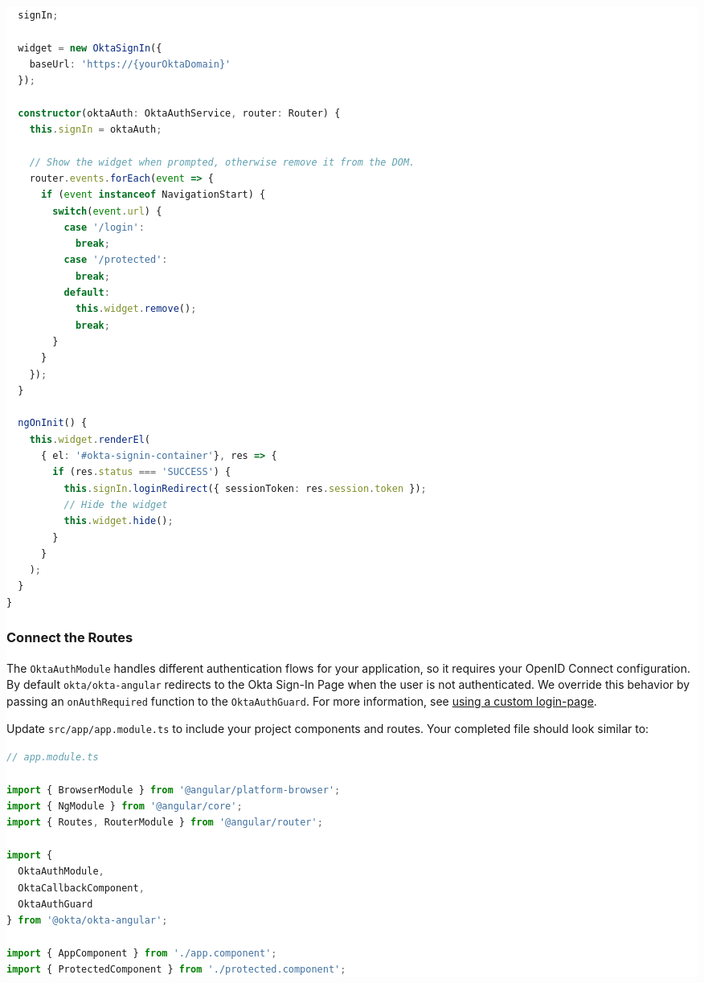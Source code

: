 ```typescript
  signIn;

  widget = new OktaSignIn({
    baseUrl: 'https://{yourOktaDomain}'
  });

  constructor(oktaAuth: OktaAuthService, router: Router) {
    this.signIn = oktaAuth;

    // Show the widget when prompted, otherwise remove it from the DOM.
    router.events.forEach(event => {
      if (event instanceof NavigationStart) {
        switch(event.url) {
          case '/login':
            break;
          case '/protected':
            break;
          default:
            this.widget.remove();
            break;
        }
      }
    });
  }

  ngOnInit() {
    this.widget.renderEl(
      { el: '#okta-signin-container'}, res => {
        if (res.status === 'SUCCESS') {
          this.signIn.loginRedirect({ sessionToken: res.session.token });
          // Hide the widget
          this.widget.hide();
        }
      }
    );
  }
}
```

### Connect the Routes
The `OktaAuthModule` handles different authentication flows for your application, so it requires your OpenID Connect configuration. By default `okta/okta-angular` redirects to the Okta Sign-In Page when the user is not authenticated. We override this behavior by passing an `onAuthRequired` function to the `OktaAuthGuard`. For more information, see [using a custom login-page](https://github.com/okta/okta-oidc-js/tree/master/packages/okta-angular#using-a-custom-login-page).

Update `src/app/app.module.ts` to include your project components and routes. Your completed file should look similar to:

```typescript
// app.module.ts

import { BrowserModule } from '@angular/platform-browser';
import { NgModule } from '@angular/core';
import { Routes, RouterModule } from '@angular/router';

import {
  OktaAuthModule,
  OktaCallbackComponent,
  OktaAuthGuard
} from '@okta/okta-angular';

import { AppComponent } from './app.component';
import { ProtectedComponent } from './protected.component';
```